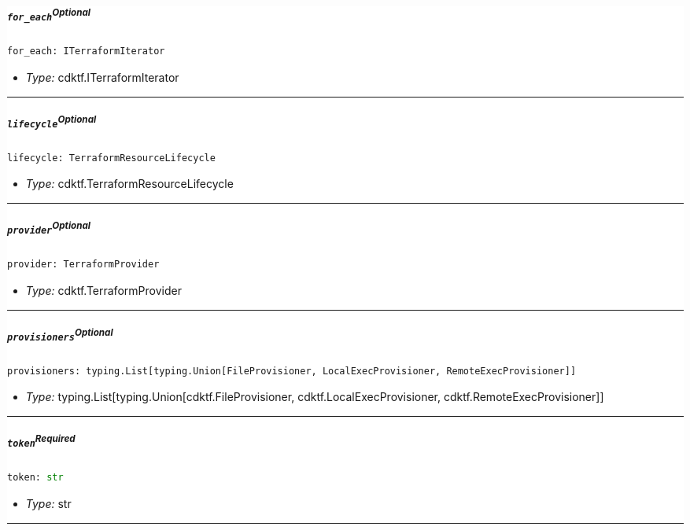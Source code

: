 ##### `for_each`<sup>Optional</sup> <a name="for_each" id="@cdktf/provider-tfe.agentToken.AgentToken.property.forEach"></a>

```python
for_each: ITerraformIterator
```

- *Type:* cdktf.ITerraformIterator

---

##### `lifecycle`<sup>Optional</sup> <a name="lifecycle" id="@cdktf/provider-tfe.agentToken.AgentToken.property.lifecycle"></a>

```python
lifecycle: TerraformResourceLifecycle
```

- *Type:* cdktf.TerraformResourceLifecycle

---

##### `provider`<sup>Optional</sup> <a name="provider" id="@cdktf/provider-tfe.agentToken.AgentToken.property.provider"></a>

```python
provider: TerraformProvider
```

- *Type:* cdktf.TerraformProvider

---

##### `provisioners`<sup>Optional</sup> <a name="provisioners" id="@cdktf/provider-tfe.agentToken.AgentToken.property.provisioners"></a>

```python
provisioners: typing.List[typing.Union[FileProvisioner, LocalExecProvisioner, RemoteExecProvisioner]]
```

- *Type:* typing.List[typing.Union[cdktf.FileProvisioner, cdktf.LocalExecProvisioner, cdktf.RemoteExecProvisioner]]

---

##### `token`<sup>Required</sup> <a name="token" id="@cdktf/provider-tfe.agentToken.AgentToken.property.token"></a>

```python
token: str
```

- *Type:* str

---